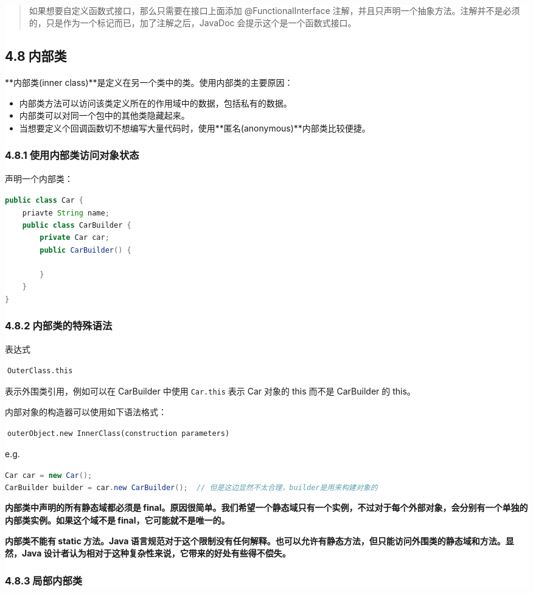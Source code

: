 > 如果想要自定义函数式接口，那么只需要在接口上面添加 @FunctionalInterface 注解，并且只声明一个抽象方法。注解并不是必须的，只是作为一个标记而已，加了注解之后，JavaDoc 会提示这个是一个函数式接口。



## 4.8 内部类

**内部类(inner class)**是定义在另一个类中的类。使用内部类的主要原因：

- 内部类方法可以访问该类定义所在的作用域中的数据，包括私有的数据。
- 内部类可以对同一个包中的其他类隐藏起来。
- 当想要定义个回调函数切不想编写大量代码时，使用**匿名(anonymous)**内部类比较便捷。

### 4.8.1 使用内部类访问对象状态

声明一个内部类：

```java
public class Car {
    priavte String name;
    public class CarBuilder {
        private Car car;
        public CarBuilder() {
            
        }
    } 
}
```



### 4.8.2 内部类的特殊语法

表达式

​		`OuterClass.this` 

表示外围类引用，例如可以在 CarBuilder 中使用 `Car.this` 表示 Car 对象的 this 而不是 CarBuilder 的 this。

内部对象的构造器可以使用如下语法格式：

​		`outerObject.new InnerClass(construction parameters)`

e.g. 

```java
Car car = new Car();
CarBuilder builder = car.new CarBuilder();  // 但是这边显然不太合理，builder是用来构建对象的
```

**内部类中声明的所有静态域都必须是 final。原因很简单。我们希望一个静态域只有一个实例，不过对于每个外部对象，会分别有一个单独的内部类实例。如果这个域不是 final，它可能就不是唯一的。**

**内部类不能有 static 方法。Java 语言规范对于这个限制没有任何解释。也可以允许有静态方法，但只能访问外围类的静态域和方法。显然，Java 设计者认为相对于这种复杂性来说，它带来的好处有些得不偿失。**



### 4.8.3 局部内部类
